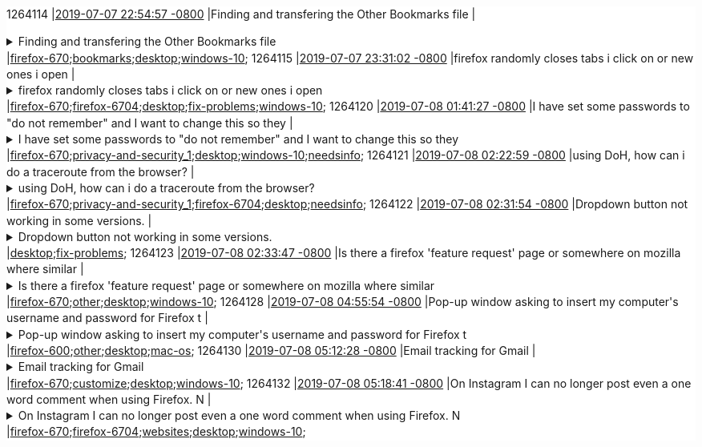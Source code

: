 1264114 |[2019-07-07 22:54:57 -0800](https://support.mozilla.org/questions/1264114) |Finding and transfering the Other Bookmarks file |<details><summary>Finding and transfering the Other Bookmarks file</summary></details> |[firefox-670](https://support.mozilla.org/en-US/questions/firefox?tagged=firefox-670);[bookmarks](https://support.mozilla.org/en-US/questions/firefox?tagged=bookmarks);[desktop](https://support.mozilla.org/en-US/questions/firefox?tagged=desktop);[windows-10](https://support.mozilla.org/en-US/questions/firefox?tagged=windows-10);
1264115 |[2019-07-07 23:31:02 -0800](https://support.mozilla.org/questions/1264115) |firefox randomly closes tabs i click on or new ones i open |<details><summary>firefox randomly closes tabs i click on or new ones i open</summary></details> |[firefox-670](https://support.mozilla.org/en-US/questions/firefox?tagged=firefox-670);[firefox-6704](https://support.mozilla.org/en-US/questions/firefox?tagged=firefox-6704);[desktop](https://support.mozilla.org/en-US/questions/firefox?tagged=desktop);[fix-problems](https://support.mozilla.org/en-US/questions/firefox?tagged=fix-problems);[windows-10](https://support.mozilla.org/en-US/questions/firefox?tagged=windows-10);
1264120 |[2019-07-08 01:41:27 -0800](https://support.mozilla.org/questions/1264120) |I have set some passwords to "do not remember" and I want to change this so they |<details><summary>I have set some passwords to "do not remember" and I want to change this so they</summary></details> |[firefox-670](https://support.mozilla.org/en-US/questions/firefox?tagged=firefox-670);[privacy-and-security_1](https://support.mozilla.org/en-US/questions/firefox?tagged=privacy-and-security_1);[desktop](https://support.mozilla.org/en-US/questions/firefox?tagged=desktop);[windows-10](https://support.mozilla.org/en-US/questions/firefox?tagged=windows-10);[needsinfo](https://support.mozilla.org/en-US/questions/firefox?tagged=needsinfo);
1264121 |[2019-07-08 02:22:59 -0800](https://support.mozilla.org/questions/1264121) |using DoH, how can i do a traceroute from the browser? |<details><summary>using DoH, how can i do a traceroute from the browser?</summary></details> |[firefox-670](https://support.mozilla.org/en-US/questions/firefox?tagged=firefox-670);[privacy-and-security_1](https://support.mozilla.org/en-US/questions/firefox?tagged=privacy-and-security_1);[firefox-6704](https://support.mozilla.org/en-US/questions/firefox?tagged=firefox-6704);[desktop](https://support.mozilla.org/en-US/questions/firefox?tagged=desktop);[needsinfo](https://support.mozilla.org/en-US/questions/firefox?tagged=needsinfo);
1264122 |[2019-07-08 02:31:54 -0800](https://support.mozilla.org/questions/1264122) |Dropdown button not working in some versions. |<details><summary>Dropdown button not working in some versions.</summary></details> |[desktop](https://support.mozilla.org/en-US/questions/firefox?tagged=desktop);[fix-problems](https://support.mozilla.org/en-US/questions/firefox?tagged=fix-problems);
1264123 |[2019-07-08 02:33:47 -0800](https://support.mozilla.org/questions/1264123) |Is there a firefox 'feature request' page or somewhere on mozilla where similar  |<details><summary>Is there a firefox 'feature request' page or somewhere on mozilla where similar </summary></details> |[firefox-670](https://support.mozilla.org/en-US/questions/firefox?tagged=firefox-670);[other](https://support.mozilla.org/en-US/questions/firefox?tagged=other);[desktop](https://support.mozilla.org/en-US/questions/firefox?tagged=desktop);[windows-10](https://support.mozilla.org/en-US/questions/firefox?tagged=windows-10);
1264128 |[2019-07-08 04:55:54 -0800](https://support.mozilla.org/questions/1264128) |Pop-up window asking to insert my computer's username and password for Firefox t |<details><summary>Pop-up window asking to insert my computer's username and password for Firefox t</summary></details> |[firefox-600](https://support.mozilla.org/en-US/questions/firefox?tagged=firefox-600);[other](https://support.mozilla.org/en-US/questions/firefox?tagged=other);[desktop](https://support.mozilla.org/en-US/questions/firefox?tagged=desktop);[mac-os](https://support.mozilla.org/en-US/questions/firefox?tagged=mac-os);
1264130 |[2019-07-08 05:12:28 -0800](https://support.mozilla.org/questions/1264130) |Email tracking for Gmail |<details><summary>Email tracking for Gmail</summary></details> |[firefox-670](https://support.mozilla.org/en-US/questions/firefox?tagged=firefox-670);[customize](https://support.mozilla.org/en-US/questions/firefox?tagged=customize);[desktop](https://support.mozilla.org/en-US/questions/firefox?tagged=desktop);[windows-10](https://support.mozilla.org/en-US/questions/firefox?tagged=windows-10);
1264132 |[2019-07-08 05:18:41 -0800](https://support.mozilla.org/questions/1264132) |On Instagram I can no longer post even a one word comment when using Firefox.  N |<details><summary>On Instagram I can no longer post even a one word comment when using Firefox.  N</summary></details> |[firefox-670](https://support.mozilla.org/en-US/questions/firefox?tagged=firefox-670);[firefox-6704](https://support.mozilla.org/en-US/questions/firefox?tagged=firefox-6704);[websites](https://support.mozilla.org/en-US/questions/firefox?tagged=websites);[desktop](https://support.mozilla.org/en-US/questions/firefox?tagged=desktop);[windows-10](https://support.mozilla.org/en-US/questions/firefox?tagged=windows-10);